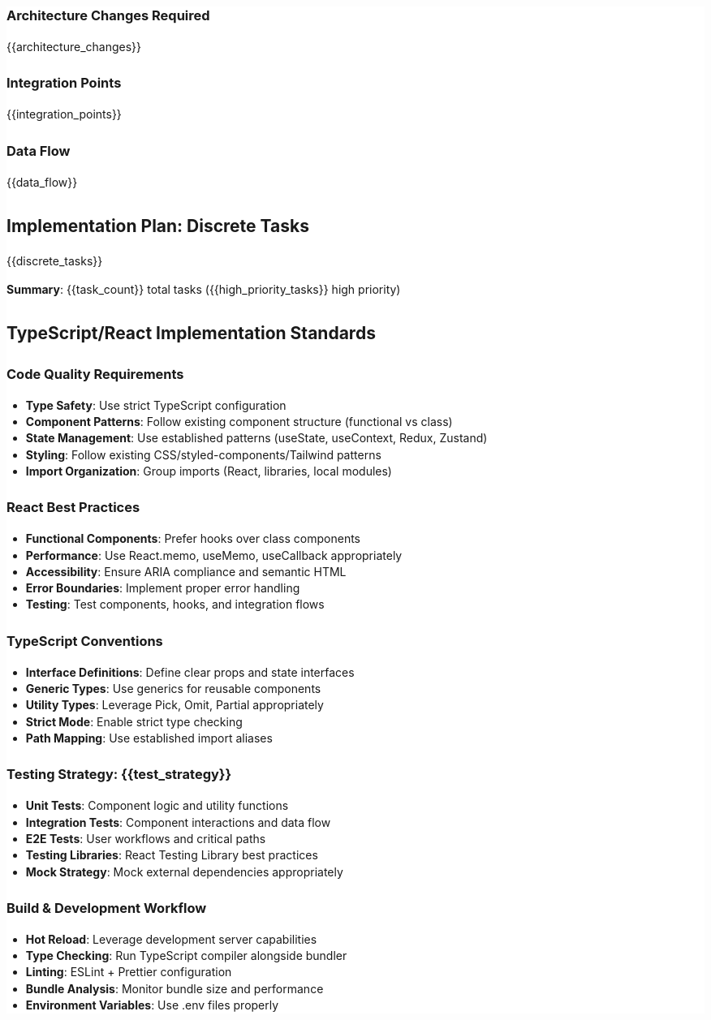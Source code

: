 ### Architecture Changes Required
{{architecture_changes}}

### Integration Points
{{integration_points}}

### Data Flow
{{data_flow}}

## Implementation Plan: Discrete Tasks

{{discrete_tasks}}

**Summary**: {{task_count}} total tasks ({{high_priority_tasks}} high priority)

## TypeScript/React Implementation Standards

### Code Quality Requirements
- **Type Safety**: Use strict TypeScript configuration
- **Component Patterns**: Follow existing component structure (functional vs class)
- **State Management**: Use established patterns (useState, useContext, Redux, Zustand)
- **Styling**: Follow existing CSS/styled-components/Tailwind patterns
- **Import Organization**: Group imports (React, libraries, local modules)

### React Best Practices
- **Functional Components**: Prefer hooks over class components
- **Performance**: Use React.memo, useMemo, useCallback appropriately
- **Accessibility**: Ensure ARIA compliance and semantic HTML
- **Error Boundaries**: Implement proper error handling
- **Testing**: Test components, hooks, and integration flows

### TypeScript Conventions
- **Interface Definitions**: Define clear props and state interfaces
- **Generic Types**: Use generics for reusable components
- **Utility Types**: Leverage Pick, Omit, Partial appropriately
- **Strict Mode**: Enable strict type checking
- **Path Mapping**: Use established import aliases

### Testing Strategy: {{test_strategy}}
- **Unit Tests**: Component logic and utility functions
- **Integration Tests**: Component interactions and data flow
- **E2E Tests**: User workflows and critical paths
- **Testing Libraries**: React Testing Library best practices
- **Mock Strategy**: Mock external dependencies appropriately

### Build & Development Workflow
- **Hot Reload**: Leverage development server capabilities
- **Type Checking**: Run TypeScript compiler alongside bundler
- **Linting**: ESLint + Prettier configuration
- **Bundle Analysis**: Monitor bundle size and performance
- **Environment Variables**: Use .env files properly

